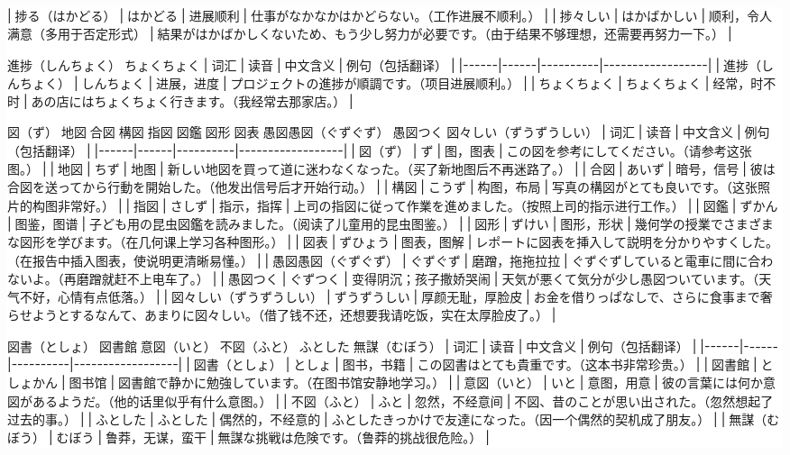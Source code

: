 | 捗る（はかどる） | はかどる | 进展顺利 | 仕事がなかなかはかどらない。（工作进展不顺利。） |
| 捗々しい | はかばかしい | 顺利，令人满意（多用于否定形式） | 結果がはかばかしくないため、もう少し努力が必要です。（由于结果不够理想，还需要再努力一下。） |


進捗（しんちょく）
ちょくちょく
| 词汇 | 读音 | 中文含义 | 例句（包括翻译） |
|------|------|----------|------------------|
| 進捗（しんちょく） | しんちょく | 进展，进度 | プロジェクトの進捗が順調です。（项目进展顺利。） |
| ちょくちょく | ちょくちょく | 经常，时不时 | あの店にはちょくちょく行きます。（我经常去那家店。） |


図（ず）
地図
合図
構図
指図
図鑑
図形
図表
愚図愚図（ぐずぐず）
愚図つく
図々しい（ずうずうしい）
| 词汇 | 读音 | 中文含义 | 例句（包括翻译） |
|------|------|----------|------------------|
| 図（ず） | ず | 图，图表 | この図を参考にしてください。（请参考这张图。） |
| 地図 | ちず | 地图 | 新しい地図を買って道に迷わなくなった。（买了新地图后不再迷路了。） |
| 合図 | あいず | 暗号，信号 | 彼は合図を送ってから行動を開始した。（他发出信号后才开始行动。） |
| 構図 | こうず | 构图，布局 | 写真の構図がとても良いです。（这张照片的构图非常好。） |
| 指図 | さしず | 指示，指挥 | 上司の指図に従って作業を進めました。（按照上司的指示进行工作。） |
| 図鑑 | ずかん | 图鉴，图谱 | 子ども用の昆虫図鑑を読みました。（阅读了儿童用的昆虫图鉴。） |
| 図形 | ずけい | 图形，形状 | 幾何学の授業でさまざまな図形を学びます。（在几何课上学习各种图形。） |
| 図表 | ずひょう | 图表，图解 | レポートに図表を挿入して説明を分かりやすくした。（在报告中插入图表，使说明更清晰易懂。） |
| 愚図愚図（ぐずぐず） | ぐずぐず | 磨蹭，拖拖拉拉 | ぐずぐずしていると電車に間に合わないよ。（再磨蹭就赶不上电车了。） |
| 愚図つく | ぐずつく | 变得阴沉；孩子撒娇哭闹 | 天気が悪くて気分が少し愚図ついています。（天气不好，心情有点低落。） |
| 図々しい（ずうずうしい） | ずうずうしい | 厚颜无耻，厚脸皮 | お金を借りっぱなしで、さらに食事まで奢らせようとするなんて、あまりに図々しい。（借了钱不还，还想要我请吃饭，实在太厚脸皮了。） |


図書（としょ）
図書館
意図（いと）
不図（ふと）
ふとした
無謀（むぼう）
| 词汇 | 读音 | 中文含义 | 例句（包括翻译） |
|------|------|----------|------------------|
| 図書（としょ） | としょ | 图书，书籍 | この図書はとても貴重です。（这本书非常珍贵。） |
| 図書館 | としょかん | 图书馆 | 図書館で静かに勉強しています。（在图书馆安静地学习。） |
| 意図（いと） | いと | 意图，用意 | 彼の言葉には何か意図があるようだ。（他的话里似乎有什么意图。） |
| 不図（ふと） | ふと | 忽然，不经意间 | 不図、昔のことが思い出された。（忽然想起了过去的事。） |
| ふとした | ふとした | 偶然的，不经意的 | ふとしたきっかけで友達になった。（因一个偶然的契机成了朋友。） |
| 無謀（むぼう） | むぼう | 鲁莽，无谋，蛮干 | 無謀な挑戦は危険です。（鲁莽的挑战很危险。） |
